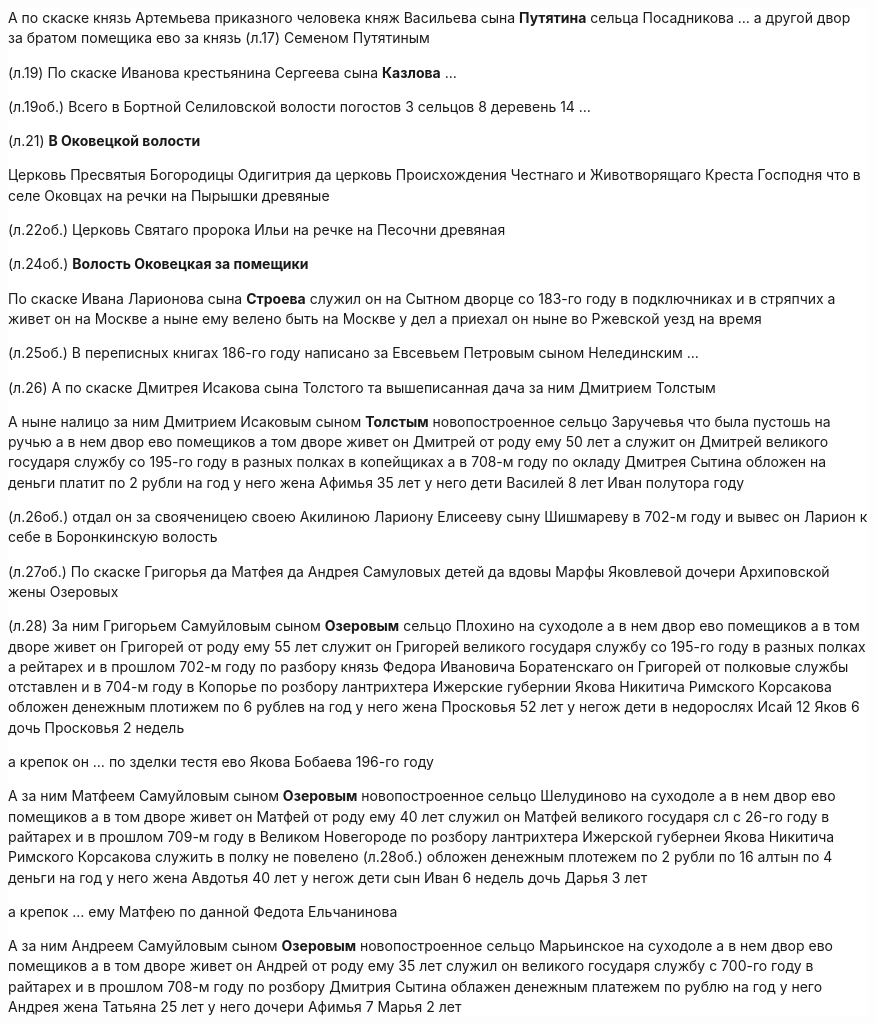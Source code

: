 А по скаске князь Артемьева приказного человека княж Васильева сына **Путятина** сельца Посадникова … а другой двор за братом помещика ево за князь (л.17) Семеном Путятиным

(л.19) По скаске Иванова крестьянина Сергеева сына **Казлова** …

(л.19об.) Всего в Бортной Селиловской волости погостов 3 сельцов 8 деревень 14 …

(л.21) **В Оковецкой волости**

Церковь Пресвятыя Богородицы Одигитрия да церковь Происхождения Честнаго и Животворящаго Креста Господня что в селе Оковцах на речки на Пырышки древяные

(л.22об.) Церковь Святаго пророка Ильи на речке на Песочни древяная

(л.24об.) **Волость Оковецкая за помещики**

По скаске Ивана Ларионова сына **Строева** служил он на Сытном дворце со 183-го году в подключниках и в стряпчих а живет он на Москве а ныне ему велено быть на Москве у дел а приехал он ныне во Ржевской уезд на время 

(л.25об.) В переписных книгах 186-го году написано за Евсевьем Петровым сыном Нелединским …

(л.26) А по скаске Дмитрея Исакова сына Толстого та вышеписанная дача за ним Дмитрием Толстым

А ныне налицо за ним Дмитрием Исаковым сыном **Толстым** новопостроенное сельцо Заручевья что была пустошь на ручью а в нем двор ево помещиков а том дворе живет он Дмитрей от роду ему 50 лет а служит он Дмитрей великого государя службу со 195-го году в разных полках в копейщиках а в 708-м году по окладу Дмитрея Сытина обложен на деньги платит по 2 рубли на год у него жена Афимья 35 лет у него дети Василей 8 лет Иван полутора году

(л.26об.) отдал он за свояченицею своею Акилиною Лариону Елисееву сыну Шишмареву в 702-м году и вывес он Ларион к себе в Боронкинскую волость

(л.27об.) По скаске Григорья да Матфея да Андрея Самуловых детей да вдовы Марфы Яковлевой дочери Архиповской жены Озеровых 

(л.28) За ним Григорьем Самуйловым сыном **Озеровым** сельцо Плохино на суходоле а в нем двор ево помещиков а в том дворе живет он Григорей от роду ему 55 лет служит он Григорей великого государя службу со 195-го году в разных полках а рейтарех и в прошлом 702-м году по разбору князь Федора Ивановича Боратенскаго он Григорей от полковые службы отставлен и в 704-м году в Копорье по розбору лантрихтера Ижерские губернии Якова Никитича Римского Корсакова обложен денежным плотижем по 6 рублев на год у него жена Просковья 52 лет у негож дети в недорослях Исай 12 Яков 6 дочь Просковья 2 недель

а крепок он … по зделки тестя ево Якова Бобаева 196-го году

А за ним Матфеем Самуйловым сыном **Озеровым** новопостроенное сельцо Шелудиново на суходоле а в нем двор ево помещиков а в том дворе живет он Матфей от роду ему 40 лет служил он Матфей великого государя сл с 26-го году в райтарех и в прошлом 709-м году в Великом Новегороде по розбору лантрихтера Ижерской губернеи Якова Никитича Римского Корсакова служить в полку не повелено (л.28об.) обложен денежным плотежем по 2 рубли по 16 алтын по 4 деньги на год у него жена Авдотья 40 лет у негож дети сын Иван 6 недель дочь Дарья 3 лет

а крепок … ему Матфею по данной Федота Ельчанинова

А за ним Андреем Самуйловым сыном **Озеровым** новопостроенное сельцо Марьинское на суходоле а в нем двор ево помещиков а в том дворе живет он Андрей от роду ему 35 лет служил он великого государя службу с 700-го году в райтарех и в прошлом 708-м году по розбору Дмитрия Сытина облажен денежным платежем по рублю на год у него Андрея жена Татьяна 25 лет у него дочери Афимья 7 Марья 2 лет
